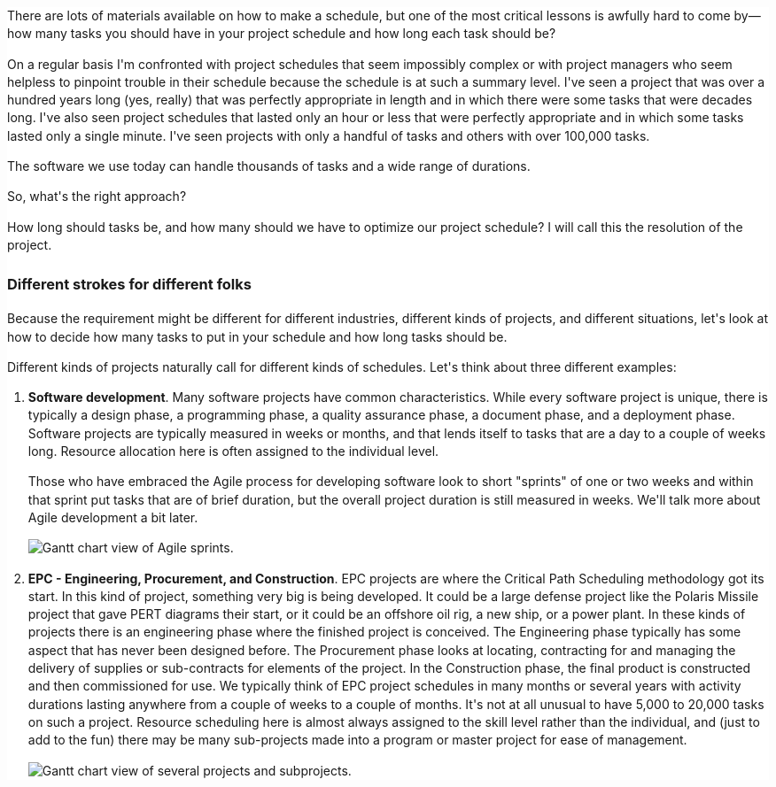 There are lots of materials available on how to make a schedule, but one of the most critical lessons is awfully hard to come by—how many tasks you should have in your project schedule and how long each task should be?
  
On a regular basis I'm confronted with project schedules that seem impossibly complex or with project managers who seem helpless to pinpoint trouble in their schedule because the schedule is at such a summary level. I've seen a project that was over a hundred years long (yes, really) that was perfectly appropriate in length and in which there were some tasks that were decades long. I've also seen project schedules that lasted only an hour or less that were perfectly appropriate and in which some tasks lasted only a single minute. I've seen projects with only a handful of tasks and others with over 100,000 tasks. 
  
The software we use today can handle thousands of tasks and a wide range of durations. 
  
So, what's the right approach? 
  
 How long should tasks be, and how many should we have to optimize our project schedule? I will call this the resolution of the project. 
  
### Different strokes for different folks

Because the requirement might be different for different industries, different kinds of projects, and different situations, let's look at how to decide how many tasks to put in your schedule and how long tasks should be.
  
 Different kinds of projects naturally call for different kinds of schedules. Let's think about three different examples: 
  
1. **Software development**. Many software projects have common characteristics. While every software project is unique, there is typically a design phase, a programming phase, a quality assurance phase, a document phase, and a deployment phase. Software projects are typically measured in weeks or months, and that lends itself to tasks that are a day to a couple of weeks long. Resource allocation here is often assigned to the individual level.
    
    Those who have embraced the Agile process for developing software look to short "sprints" of one or two weeks and within that sprint put tasks that are of brief duration, but the overall project duration is still measured in weeks. We'll talk more about Agile development a bit later.
    
    ![Gantt chart view of Agile sprints.](media/8cb31f67-2caa-4061-855b-e832207bf964.jpg)
  
2. **EPC - Engineering, Procurement, and Construction**. EPC projects are where the Critical Path Scheduling methodology got its start. In this kind of project, something very big is being developed. It could be a large defense project like the Polaris Missile project that gave PERT diagrams their start, or it could be an offshore oil rig, a new ship, or a power plant. In these kinds of projects there is an engineering phase where the finished project is conceived. The Engineering phase typically has some aspect that has never been designed before. The Procurement phase looks at locating, contracting for and managing the delivery of supplies or sub-contracts for elements of the project. In the Construction phase, the final product is constructed and then commissioned for use. We typically think of EPC project schedules in many months or several years with activity durations lasting anywhere from a couple of weeks to a couple of months. It's not at all unusual to have 5,000 to 20,000 tasks on such a project. Resource scheduling here is almost always assigned to the skill level rather than the individual, and (just to add to the fun) there may be many sub-projects made into a program or master project for ease of management.
    
    ![Gantt chart view of several projects and subprojects.](media/fb81fe7a-994f-4d90-89de-276b3cd84211.jpg)
  